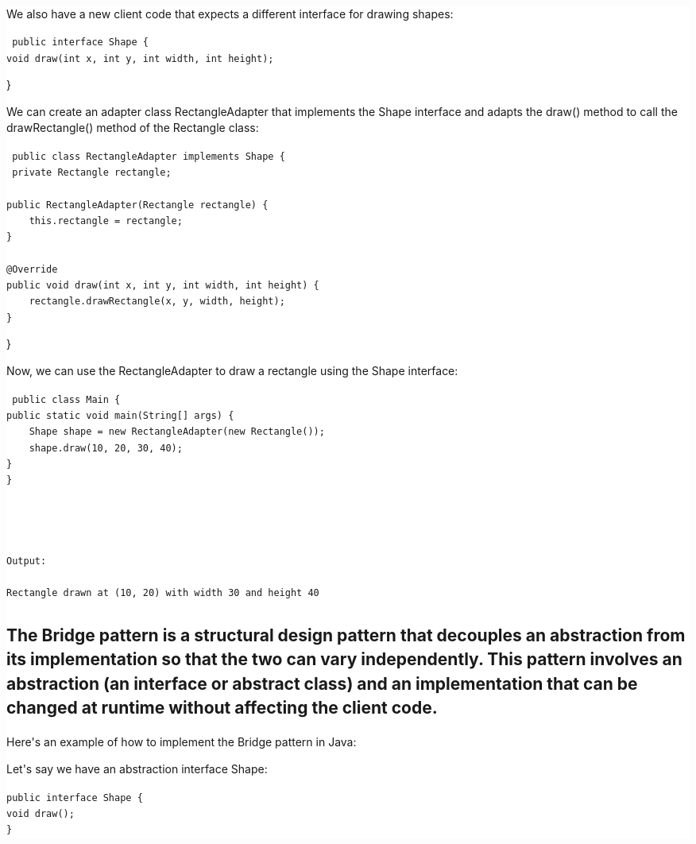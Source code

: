      
 We also have a new client code that expects a different interface for drawing shapes:

     public interface Shape {
    void draw(int x, int y, int width, int height);
   }
   
   
   
   
 We can create an adapter class RectangleAdapter that implements the Shape interface and adapts the draw() method to call the drawRectangle() method of the Rectangle class:
 
 
     public class RectangleAdapter implements Shape {
     private Rectangle rectangle;

    public RectangleAdapter(Rectangle rectangle) {
        this.rectangle = rectangle;
    }

    @Override
    public void draw(int x, int y, int width, int height) {
        rectangle.drawRectangle(x, y, width, height);
    }
   }
   
   
   
   Now, we can use the RectangleAdapter to draw a rectangle using the Shape interface:

     public class Main {
    public static void main(String[] args) {
        Shape shape = new RectangleAdapter(new Rectangle());
        shape.draw(10, 20, 30, 40);
    }
    }
    
    
    
    
    Output:

    Rectangle drawn at (10, 20) with width 30 and height 40
 
 
 
## The Bridge pattern is a structural design pattern that decouples an abstraction from its implementation so that the two can vary independently. This pattern involves an abstraction (an interface or abstract class) and an implementation that can be changed at runtime without affecting the client code.

Here's an example of how to implement the Bridge pattern in Java:

Let's say we have an abstraction interface Shape:


    public interface Shape {
    void draw();
    }
    